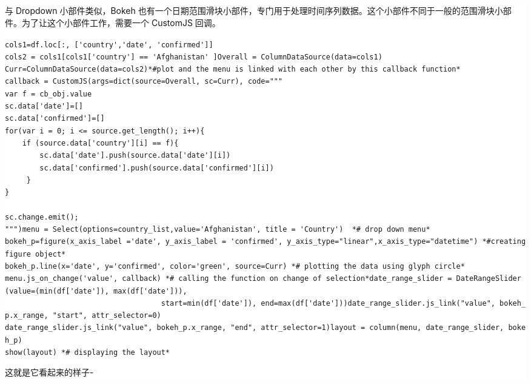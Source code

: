 与 Dropdown 小部件类似，Bokeh 也有一个日期范围滑块小部件，专门用于处理时间序列数据。这个小部件不同于一般的范围滑块小部件。为了让这个小部件工作，需要一个 CustomJS 回调。

```
cols1=df.loc[:, ['country','date', 'confirmed']]
cols2 = cols1[cols1['country'] == 'Afghanistan' ]Overall = ColumnDataSource(data=cols1)
Curr=ColumnDataSource(data=cols2)*#plot and the menu is linked with each other by this callback function*
callback = CustomJS(args=dict(source=Overall, sc=Curr), code="""
var f = cb_obj.value
sc.data['date']=[]
sc.data['confirmed']=[]
for(var i = 0; i <= source.get_length(); i++){
	if (source.data['country'][i] == f){
		sc.data['date'].push(source.data['date'][i])
		sc.data['confirmed'].push(source.data['confirmed'][i])
	 }
}   

sc.change.emit();
""")menu = Select(options=country_list,value='Afghanistan', title = 'Country')  *# drop down menu*
bokeh_p=figure(x_axis_label ='date', y_axis_label = 'confirmed', y_axis_type="linear",x_axis_type="datetime") *#creating figure object* 
bokeh_p.line(x='date', y='confirmed', color='green', source=Curr) *# plotting the data using glyph circle*
menu.js_on_change('value', callback) *# calling the function on change of selection*date_range_slider = DateRangeSlider(value=(min(df['date']), max(df['date'])),
                                    start=min(df['date']), end=max(df['date']))date_range_slider.js_link("value", bokeh_p.x_range, "start", attr_selector=0)
date_range_slider.js_link("value", bokeh_p.x_range, "end", attr_selector=1)layout = column(menu, date_range_slider, bokeh_p)
show(layout) *# displaying the layout*
```

这就是它看起来的样子-
